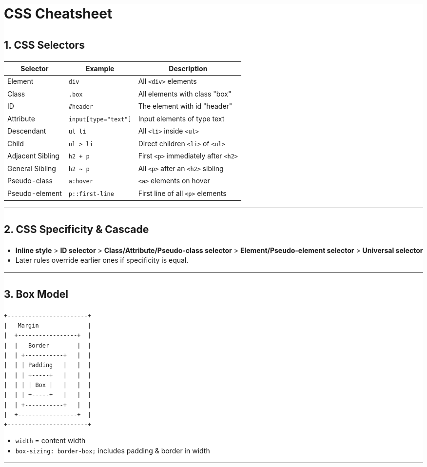 # CSS Cheatsheet

## 1. CSS Selectors

| Selector                | Example            | Description                                  |
|-------------------------|--------------------|----------------------------------------------|
| Element                 | `div`              | All `<div>` elements                         |
| Class                   | `.box`             | All elements with class "box"                |
| ID                      | `#header`          | The element with id "header"                 |
| Attribute               | `input[type="text"]` | Input elements of type text                  |
| Descendant              | `ul li`            | All `<li>` inside `<ul>`                     |
| Child                   | `ul > li`          | Direct children `<li>` of `<ul>`             |
| Adjacent Sibling        | `h2 + p`           | First `<p>` immediately after `<h2>`         |
| General Sibling         | `h2 ~ p`           | All `<p>` after an `<h2>` sibling            |
| Pseudo-class            | `a:hover`          | `<a>` elements on hover                      |
| Pseudo-element          | `p::first-line`    | First line of all `<p>` elements             |

---

## 2. CSS Specificity & Cascade

- **Inline style** > **ID selector** > **Class/Attribute/Pseudo-class selector** > **Element/Pseudo-element selector** > **Universal selector**
- Later rules override earlier ones if specificity is equal.

---

## 3. Box Model

```
+-----------------------+
|   Margin              |
|  +-----------------+  |
|  |   Border        |  |
|  | +-----------+   |  |
|  | | Padding   |   |  |
|  | | +-----+   |   |  |
|  | | | Box |   |   |  |
|  | | +-----+   |   |  |
|  | +-----------+   |  |
|  +-----------------+  |
+-----------------------+
```
- `width` = content width  
- `box-sizing: border-box;` includes padding & border in width

---